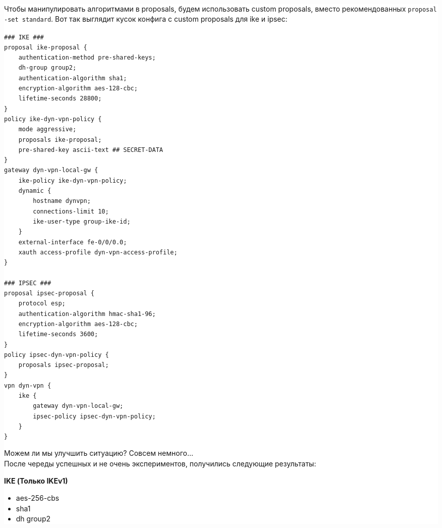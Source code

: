 Чтобы манипулировать алгоритмами в proposals, будем использовать custom proposals, вместо рекомендованных `proposal-set standard`. Вот так выглядит кусок конфига с custom proposals для ike и ipsec:  
```
### IKE ###
proposal ike-proposal {
    authentication-method pre-shared-keys;
    dh-group group2;
    authentication-algorithm sha1;
    encryption-algorithm aes-128-cbc;
    lifetime-seconds 28800;
}
policy ike-dyn-vpn-policy {
    mode aggressive;
    proposals ike-proposal;
    pre-shared-key ascii-text ## SECRET-DATA
}
gateway dyn-vpn-local-gw {
    ike-policy ike-dyn-vpn-policy;
    dynamic {
        hostname dynvpn;
        connections-limit 10;
        ike-user-type group-ike-id;
    }
    external-interface fe-0/0/0.0;
    xauth access-profile dyn-vpn-access-profile;
}

### IPSEC ###
proposal ipsec-proposal {
    protocol esp;
    authentication-algorithm hmac-sha1-96;
    encryption-algorithm aes-128-cbc;
    lifetime-seconds 3600;
}
policy ipsec-dyn-vpn-policy {
    proposals ipsec-proposal;
}
vpn dyn-vpn {
    ike {
        gateway dyn-vpn-local-gw;
        ipsec-policy ipsec-dyn-vpn-policy;
    }
}
```

Можем ли мы улучшить ситуацию? Совсем немного...  
После череды успешных и не очень экспериментов, получились следующие результаты:  

**IKE (Только IKEv1)**
- aes-256-cbs
- sha1
- dh group2
